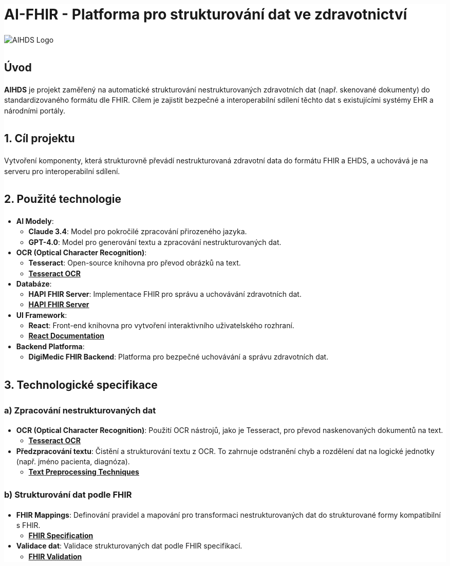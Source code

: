 # AI-FHIR - Platforma pro strukturování dat ve zdravotnictví

![AIHDS Logo](https://i.ibb.co/3Y2P8t8/DALL-E-2024-07-14-14-18-27-A-clean-and-minimalistic-pixel-art-hero-image-for-the-AIHDS-platform-inte.webp)

## Úvod

**AIHDS** je projekt zaměřený na automatické strukturování nestrukturovaných zdravotních dat (např. skenované dokumenty) do standardizovaného formátu dle FHIR. Cílem je zajistit bezpečné a interoperabilní sdílení těchto dat s existujícími systémy EHR a národními portály.

## 1. Cíl projektu
Vytvoření komponenty, která strukturovně převádí nestrukturovaná zdravotní data do formátu FHIR a EHDS, a uchovává je na serveru pro interoperabilní sdílení.

## 2. Použité technologie

- **AI Modely**:
  - **Claude 3.4**: Model pro pokročilé zpracování přirozeného jazyka.
  - **GPT-4.0**: Model pro generování textu a zpracování nestrukturovaných dat.
- **OCR (Optical Character Recognition)**:
  - **Tesseract**: Open-source knihovna pro převod obrázků na text.
  - **[Tesseract OCR](https://github.com/tesseract-ocr/tesseract)**
- **Databáze**:
  - **HAPI FHIR Server**: Implementace FHIR pro správu a uchovávání zdravotních dat.
  - **[HAPI FHIR Server](https://hapifhir.io/)**
- **UI Framework**:
  - **React**: Front-end knihovna pro vytvoření interaktivního uživatelského rozhraní.
  - **[React Documentation](https://reactjs.org/docs/getting-started.html)**
- **Backend Platforma**:
  - **DigiMedic FHIR Backend**: Platforma pro bezpečné uchovávání a správu zdravotních dat.

## 3. Technologické specifikace

### a) Zpracování nestrukturovaných dat
- **OCR (Optical Character Recognition)**: Použití OCR nástrojů, jako je Tesseract, pro převod naskenovaných dokumentů na text.
  - **[Tesseract OCR](https://github.com/tesseract-ocr/tesseract)**
- **Předzpracování textu**: Čistění a strukturování textu z OCR. To zahrnuje odstranění chyb a rozdělení dat na logické jednotky (např. jméno pacienta, diagnóza).
  - **[Text Preprocessing Techniques](https://towardsdatascience.com/text-preprocessing-for-machine-learning-6217d71c6a5b)**

### b) Strukturování dat podle FHIR
- **FHIR Mappings**: Definování pravidel a mapování pro transformaci nestrukturovaných dat do strukturované formy kompatibilní s FHIR.
  - **[FHIR Specification](https://build.fhir.org/)**
- **Validace dat**: Validace strukturovaných dat podle FHIR specifikací.
  - **[FHIR Validation](https://www.hl7.org/fhir/validation.html)**
